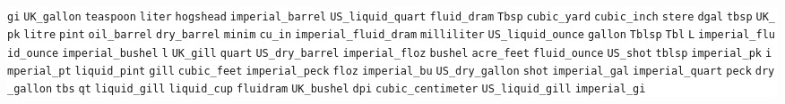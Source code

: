 `gi`
`UK_gallon`
`teaspoon`
`liter`
`hogshead`
`imperial_barrel`
`US_liquid_quart`
`fluid_dram`
`Tbsp`
`cubic_yard`
`cubic_inch`
`stere`
`dgal`
`tbsp`
`UK_pk`
`litre`
`pint`
`oil_barrel`
`dry_barrel`
`minim`
`cu_in`
`imperial_fluid_dram`
`milliliter`
`US_liquid_ounce`
`gallon`
`Tblsp`
`Tbl`
`L`
`imperial_fluid_ounce`
`imperial_bushel`
`l`
`UK_gill`
`quart`
`US_dry_barrel`
`imperial_floz`
`bushel`
`acre_feet`
`fluid_ounce`
`US_shot`
`tblsp`
`imperial_pk`
`imperial_pt`
`liquid_pint`
`gill`
`cubic_feet`
`imperial_peck`
`floz`
`imperial_bu`
`US_dry_gallon`
`shot`
`imperial_gal`
`imperial_quart`
`peck`
`dry_gallon`
`tbs`
`qt`
`liquid_gill`
`liquid_cup`
`fluidram`
`UK_bushel`
`dpi`
`cubic_centimeter`
`US_liquid_gill`
`imperial_gi`